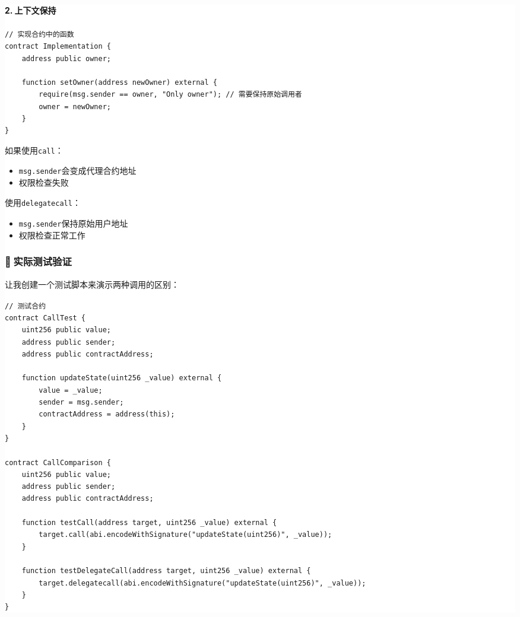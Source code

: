 #### 2. **上下文保持**
```solidity
// 实现合约中的函数
contract Implementation {
    address public owner;
    
    function setOwner(address newOwner) external {
        require(msg.sender == owner, "Only owner"); // 需要保持原始调用者
        owner = newOwner;
    }
}
```

如果使用`call`：
- `msg.sender`会变成代理合约地址
- 权限检查失败

使用`delegatecall`：
- `msg.sender`保持原始用户地址
- 权限检查正常工作

### 🧪 实际测试验证

让我创建一个测试脚本来演示两种调用的区别：

```solidity
// 测试合约
contract CallTest {
    uint256 public value;
    address public sender;
    address public contractAddress;
    
    function updateState(uint256 _value) external {
        value = _value;
        sender = msg.sender;
        contractAddress = address(this);
    }
}

contract CallComparison {
    uint256 public value;
    address public sender;
    address public contractAddress;
    
    function testCall(address target, uint256 _value) external {
        target.call(abi.encodeWithSignature("updateState(uint256)", _value));
    }
    
    function testDelegateCall(address target, uint256 _value) external {
        target.delegatecall(abi.encodeWithSignature("updateState(uint256)", _value));
    }
}
```
